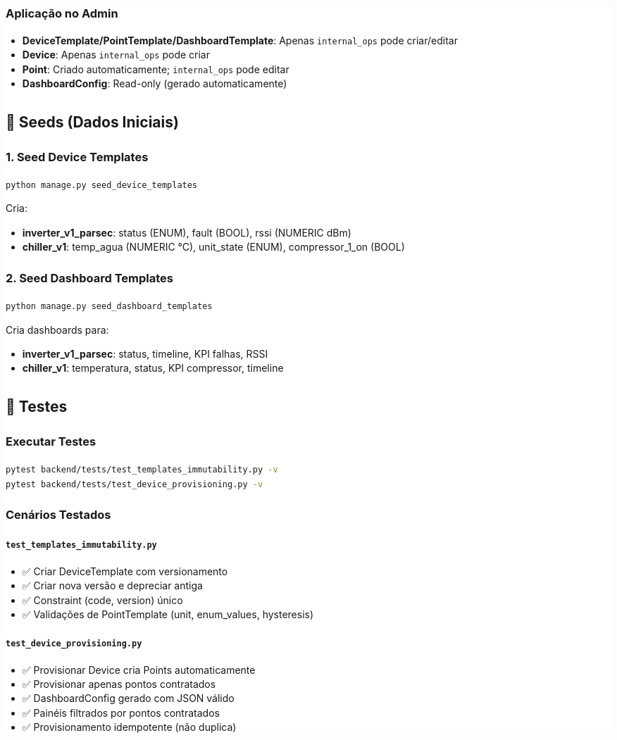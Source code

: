 ### Aplicação no Admin

- **DeviceTemplate/PointTemplate/DashboardTemplate**: Apenas `internal_ops` pode criar/editar
- **Device**: Apenas `internal_ops` pode criar
- **Point**: Criado automaticamente; `internal_ops` pode editar
- **DashboardConfig**: Read-only (gerado automaticamente)

## 🌱 Seeds (Dados Iniciais)

### 1. Seed Device Templates

```bash
python manage.py seed_device_templates
```

Cria:
- **inverter_v1_parsec**: status (ENUM), fault (BOOL), rssi (NUMERIC dBm)
- **chiller_v1**: temp_agua (NUMERIC °C), unit_state (ENUM), compressor_1_on (BOOL)

### 2. Seed Dashboard Templates

```bash
python manage.py seed_dashboard_templates
```

Cria dashboards para:
- **inverter_v1_parsec**: status, timeline, KPI falhas, RSSI
- **chiller_v1**: temperatura, status, KPI compressor, timeline

## 🧪 Testes

### Executar Testes

```bash
pytest backend/tests/test_templates_immutability.py -v
pytest backend/tests/test_device_provisioning.py -v
```

### Cenários Testados

#### `test_templates_immutability.py`
- ✅ Criar DeviceTemplate com versionamento
- ✅ Criar nova versão e depreciar antiga
- ✅ Constraint (code, version) único
- ✅ Validações de PointTemplate (unit, enum_values, hysteresis)

#### `test_device_provisioning.py`
- ✅ Provisionar Device cria Points automaticamente
- ✅ Provisionar apenas pontos contratados
- ✅ DashboardConfig gerado com JSON válido
- ✅ Painéis filtrados por pontos contratados
- ✅ Provisionamento idempotente (não duplica)

